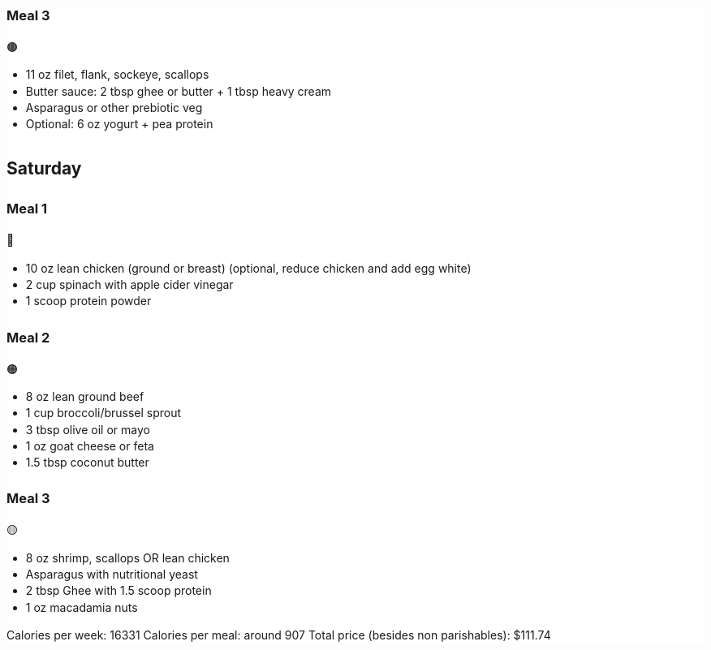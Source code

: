 ### Meal 3

🟤
- 11 oz filet, flank, sockeye, scallops
- Butter sauce: 2 tbsp ghee or butter + 1 tbsp heavy cream 
- Asparagus or other prebiotic veg 
- Optional: 6 oz yogurt + pea protein

## Saturday

### Meal 1

🔵
-   10 oz lean chicken (ground or breast) (optional, reduce chicken and add egg white) 
-   2 cup spinach with apple cider vinegar 
-   1 scoop protein powder

### Meal 2

🟠
- 8 oz lean ground beef
- 1 cup broccoli/brussel sprout 
- 3 tbsp olive oil or mayo 
- 1 oz goat cheese or feta 
- 1.5 tbsp coconut butter 

### Meal 3

🟡
- 8 oz shrimp, scallops OR lean chicken 
- Asparagus with nutritional yeast 
- 2 tbsp Ghee with 1.5 scoop protein 
- 1 oz macadamia nuts

Calories per week: 16331
Calories per meal: around 907
Total price (besides non parishables): $111.74